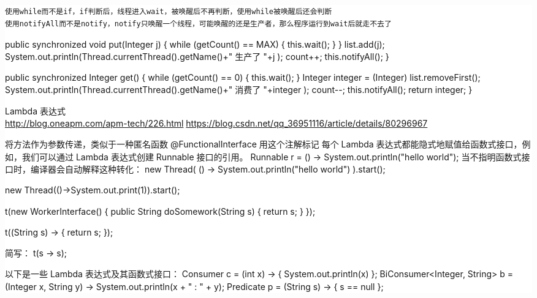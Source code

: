     使用while而不是if，if判断后，线程进入wait，被唤醒后不再判断，使用while被唤醒后还会判断
    使用notifyAll而不是notify，notify只唤醒一个线程，可能唤醒的还是生产者，那么程序运行到wait后就走不去了
public synchronized void put(Integer j) {
    while (getCount() == MAX) {
            this.wait();
        } 
    }
    list.add(j);
    System.out.println(Thread.currentThread().getName()+" 生产了 "+j   );
    count++;
    this.notifyAll();
}

public synchronized Integer get() {
    while (getCount() == 0) {
            this.wait();
    }
    Integer integer = (Integer) list.removeFirst();
    System.out.println(Thread.currentThread().getName()+" 消费了 "+integer   );
    count--;
    this.notifyAll();
    return integer;
}


Lambda 表达式    
http://blog.oneapm.com/apm-tech/226.html
https://blog.csdn.net/qq_36951116/article/details/80296967

将方法作为参数传递，类似于一种匿名函数
@FunctionalInterface 用这个注解标记
每个 Lambda 表达式都能隐式地赋值给函数式接口，例如，我们可以通过 Lambda 表达式创建 Runnable 接口的引用。
Runnable r = () -> System.out.println("hello world");
当不指明函数式接口时，编译器会自动解释这种转化：
new Thread(
() -> System.out.println("hello world")
).start();

new Thread(()->System.out.print(1)).start();

t(new WorkerInterface() {
public String doSomework(String s) {
    return s;
}
});

t((String s) -> {
    return s;
});
    
简写： t(s -> s);

以下是一些 Lambda 表达式及其函数式接口：
Consumer<Integer>  c = (int x) -> { System.out.println(x) };
BiConsumer<Integer, String> b = (Integer x, String y) -> System.out.println(x + " : " + y);
Predicate<String> p = (String s) -> { s == null };
